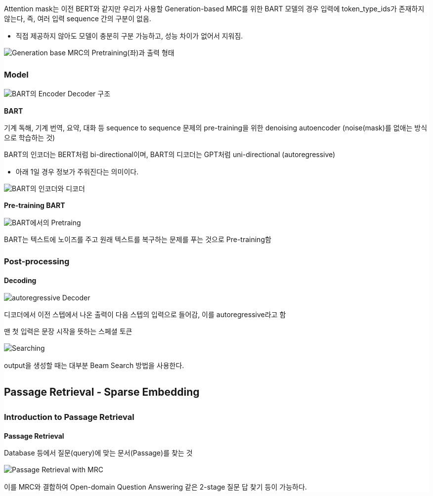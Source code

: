 Attention mask는 이전 BERT와 같지만 우리가 사용할 Generation-based MRC를 위한 BART 모델의 경우 입력에 token_type_ids가 존재하지 않는다, 즉, 여러 입력 sequence 간의 구분이 없음.

- 직접 제공하지 않아도 모델이 충분히 구분 가능하고, 성능 차이가 없어서 지워짐.

![Generation base MRC의 Pretraining(좌)과 출력 형태](image-20210427221135106.png)

### Model

![BART의 Encoder Decoder 구조](image-20210427224631617.png)

**BART**

기계 독해, 기계 번역, 요약, 대화 등 sequence to sequence 문제의 pre-training을 위한 denoising autoencoder (noise(mask)를 없애는 방식으로 학습하는 것)

BART의 인코더는 BERT처럼 bi-directional이며, BART의 디코더는 GPT처럼 uni-directional (autoregressive)

- 아래 1일 경우 정보가 주워진다는 의미이다.

![BART의 인코더와 디코더](image-20210427224423080.png)

**Pre-training BART**

![BART에서의 Pretraing](image-20210427231032326.png)

BART는 텍스트에 노이즈를 주고 원래 텍스트를 복구하는 문제를 푸는 것으로 Pre-training함



### Post-processing

**Decoding**

![autoregressive Decoder](image-20210427231613878.png)

디코더에서 이전 스텝에서 나온 출력이 다음 스텝의 입력으로 들어감, 이를 autoregressive라고 함

맨 첫 입력은 문장 시작을 뜻하는 스페셜 토큰

![Searching](image-20210427231721860.png)

output을 생성할 때는 대부분 Beam Search 방법을 사용한다.

## Passage Retrieval - Sparse Embedding

### Introduction to Passage Retrieval

**Passage Retrieval**

Database 등에서 질문(query)에 맞는 문서(Passage)를 찾는 것

![Passage Retrieval with MRC](image-20210428213559640.png)

이를 MRC와 결합하여 Open-domain Question Answering 같은 2-stage 질문 답 찾기 등이 가능하다.
